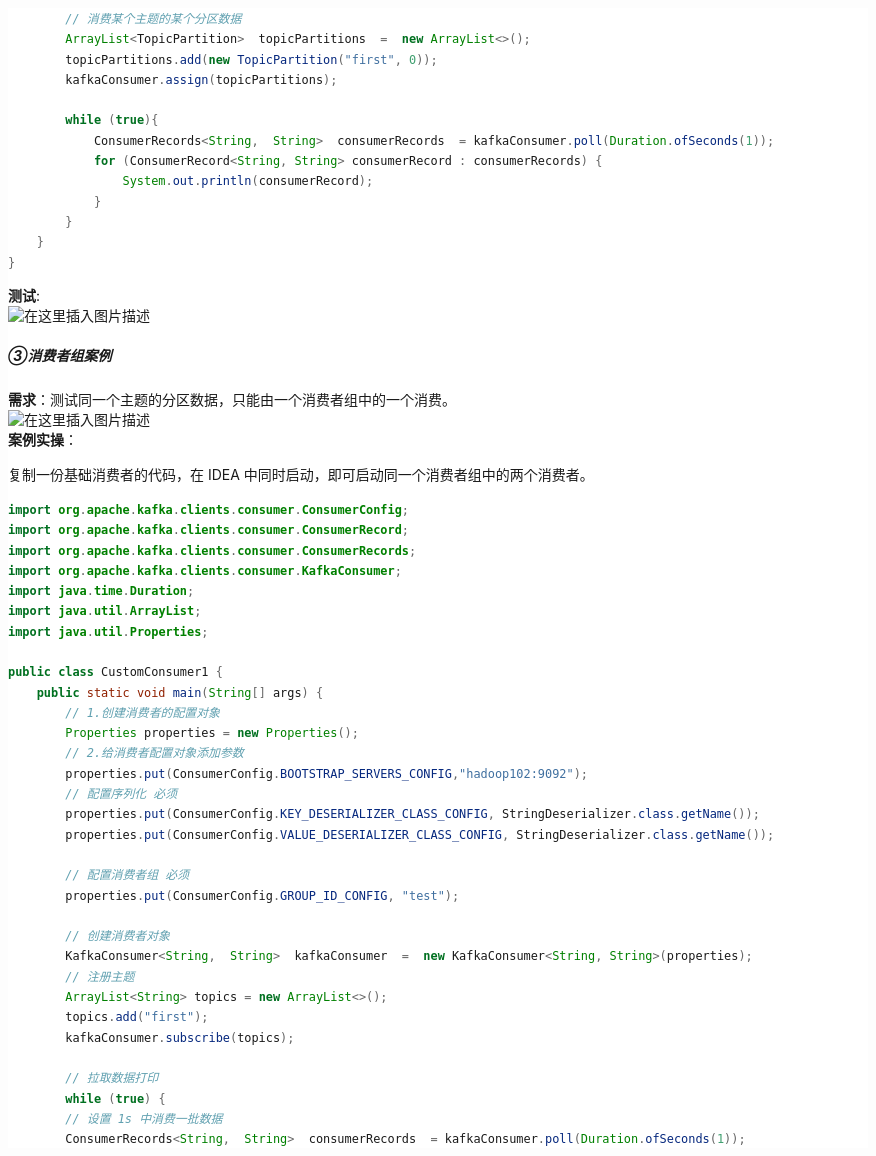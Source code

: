 ```java
		// 消费某个主题的某个分区数据
		ArrayList<TopicPartition>  topicPartitions  =  new ArrayList<>();
		topicPartitions.add(new TopicPartition("first", 0));
		kafkaConsumer.assign(topicPartitions);
		
		while (true){
			ConsumerRecords<String,  String>  consumerRecords  = kafkaConsumer.poll(Duration.ofSeconds(1));
			for (ConsumerRecord<String, String> consumerRecord : consumerRecords) {
				System.out.println(consumerRecord);
			}
		}
	}
}
```

**测试**:  
![在这里插入图片描述](https://img-blog.csdnimg.cn/5d9ff591642243149a472ea790417964.png?x-oss-process=image/watermark,type_d3F5LXplbmhlaQ,shadow_50,text_Q1NETiBA6Zi_5piM5Zac5qyi5ZCD6buE5qGD,size_20,color_FFFFFF,t_70,g_se,x_16)

##### ③消费者组案例

**需求**：测试同一个主题的分区数据，只能由一个消费者组中的一个消费。  
![在这里插入图片描述](https://img-blog.csdnimg.cn/4b848acb591b4d79995a361f6738f71d.png?x-oss-process=image/watermark,type_d3F5LXplbmhlaQ,shadow_50,text_Q1NETiBA6Zi_5piM5Zac5qyi5ZCD6buE5qGD,size_20,color_FFFFFF,t_70,g_se,x_16)  
**案例实操**：

复制一份基础消费者的代码，在 IDEA 中同时启动，即可启动同一个消费者组中的两个消费者。

```java
import org.apache.kafka.clients.consumer.ConsumerConfig;
import org.apache.kafka.clients.consumer.ConsumerRecord;
import org.apache.kafka.clients.consumer.ConsumerRecords;
import org.apache.kafka.clients.consumer.KafkaConsumer;
import java.time.Duration;
import java.util.ArrayList;
import java.util.Properties;

public class CustomConsumer1 {
	public static void main(String[] args) {
		// 1.创建消费者的配置对象
		Properties properties = new Properties();
		// 2.给消费者配置对象添加参数
		properties.put(ConsumerConfig.BOOTSTRAP_SERVERS_CONFIG,"hadoop102:9092");
		// 配置序列化 必须
		properties.put(ConsumerConfig.KEY_DESERIALIZER_CLASS_CONFIG, StringDeserializer.class.getName());
		properties.put(ConsumerConfig.VALUE_DESERIALIZER_CLASS_CONFIG, StringDeserializer.class.getName());
		
		// 配置消费者组 必须
		properties.put(ConsumerConfig.GROUP_ID_CONFIG, "test");
		
		// 创建消费者对象
		KafkaConsumer<String,  String>  kafkaConsumer  =  new KafkaConsumer<String, String>(properties);
		// 注册主题
		ArrayList<String> topics = new ArrayList<>();
		topics.add("first");
		kafkaConsumer.subscribe(topics);
		
		// 拉取数据打印
		while (true) {
		// 设置 1s 中消费一批数据
		ConsumerRecords<String,  String>  consumerRecords  = kafkaConsumer.poll(Duration.ofSeconds(1));
```